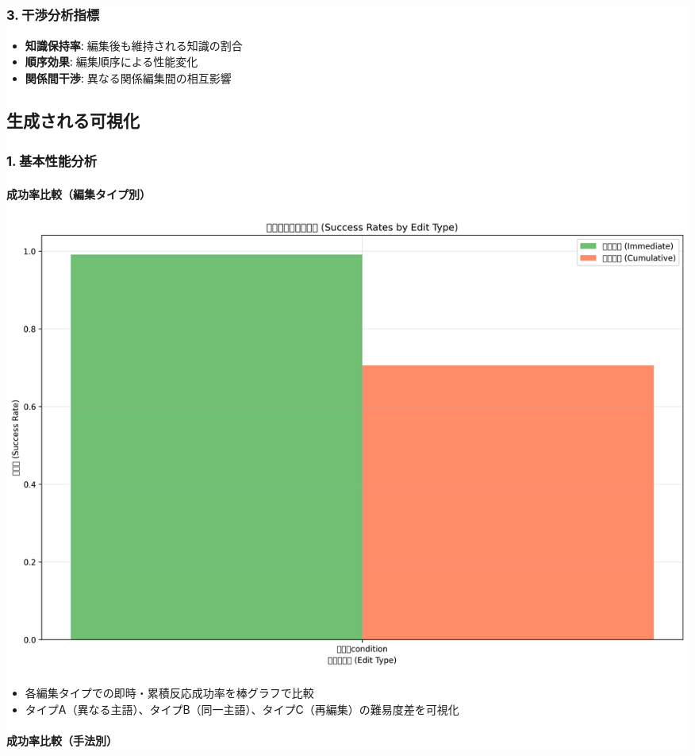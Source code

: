 ### 3. 干渉分析指標
- **知識保持率**: 編集後も維持される知識の割合
- **順序効果**: 編集順序による性能変化
- **関係間干渉**: 異なる関係編集間の相互影響

## 生成される可視化

### 1. 基本性能分析
#### 成功率比較（編集タイプ別）
![Success Rates by Edit Type](output/figures/success_rates_by_edit_type.png)
- 各編集タイプでの即時・累積反応成功率を棒グラフで比較
- タイプA（異なる主語）、タイプB（同一主語）、タイプC（再編集）の難易度差を可視化

#### 成功率比較（手法別）  